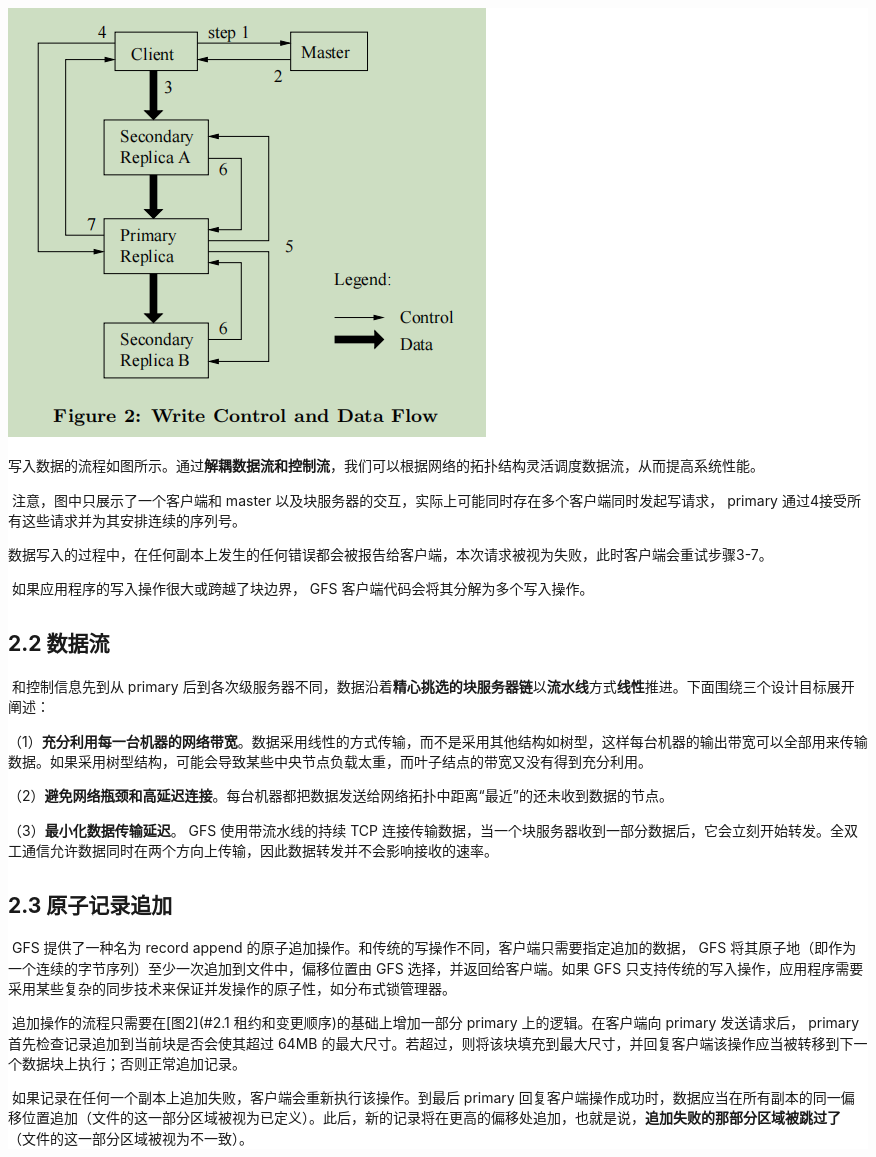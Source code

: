 ![写操作的控制流和数据流](images\写操作的控制流和数据流.png)

​	写入数据的流程如图所示。通过**解耦数据流和控制流**，我们可以根据网络的拓扑结构灵活调度数据流，从而提高系统性能。

​	注意，图中只展示了一个客户端和 master 以及块服务器的交互，实际上可能同时存在多个客户端同时发起写请求， primary 通过4接受所有这些请求并为其安排连续的序列号。

​	数据写入的过程中，在任何副本上发生的任何错误都会被报告给客户端，本次请求被视为失败，此时客户端会重试步骤3-7。

​	如果应用程序的写入操作很大或跨越了块边界， GFS 客户端代码会将其分解为多个写入操作。

## 2.2 数据流

​	和控制信息先到从 primary 后到各次级服务器不同，数据沿着**精心挑选的块服务器链**以**流水线**方式**线性**推进。下面围绕三个设计目标展开阐述：

（1）**充分利用每一台机器的网络带宽**。数据采用线性的方式传输，而不是采用其他结构如树型，这样每台机器的输出带宽可以全部用来传输数据。如果采用树型结构，可能会导致某些中央节点负载太重，而叶子结点的带宽又没有得到充分利用。

（2）**避免网络瓶颈和高延迟连接**。每台机器都把数据发送给网络拓扑中距离“最近”的还未收到数据的节点。

（3）**最小化数据传输延迟**。 GFS 使用带流水线的持续 TCP 连接传输数据，当一个块服务器收到一部分数据后，它会立刻开始转发。全双工通信允许数据同时在两个方向上传输，因此数据转发并不会影响接收的速率。

## 2.3 原子记录追加

​	GFS 提供了一种名为 record append 的原子追加操作。和传统的写操作不同，客户端只需要指定追加的数据， GFS 将其原子地（即作为一个连续的字节序列）至少一次追加到文件中，偏移位置由 GFS 选择，并返回给客户端。如果 GFS 只支持传统的写入操作，应用程序需要采用某些复杂的同步技术来保证并发操作的原子性，如分布式锁管理器。

​	追加操作的流程只需要在[图2](#2.1  租约和变更顺序)的基础上增加一部分 primary 上的逻辑。在客户端向 primary 发送请求后， primary首先检查记录追加到当前块是否会使其超过 64MB 的最大尺寸。若超过，则将该块填充到最大尺寸，并回复客户端该操作应当被转移到下一个数据块上执行；否则正常追加记录。

​	如果记录在任何一个副本上追加失败，客户端会重新执行该操作。到最后 primary 回复客户端操作成功时，数据应当在所有副本的同一偏移位置追加（文件的这一部分区域被视为已定义）。此后，新的记录将在更高的偏移处追加，也就是说，**追加失败的那部分区域被跳过了**（文件的这一部分区域被视为不一致）。
